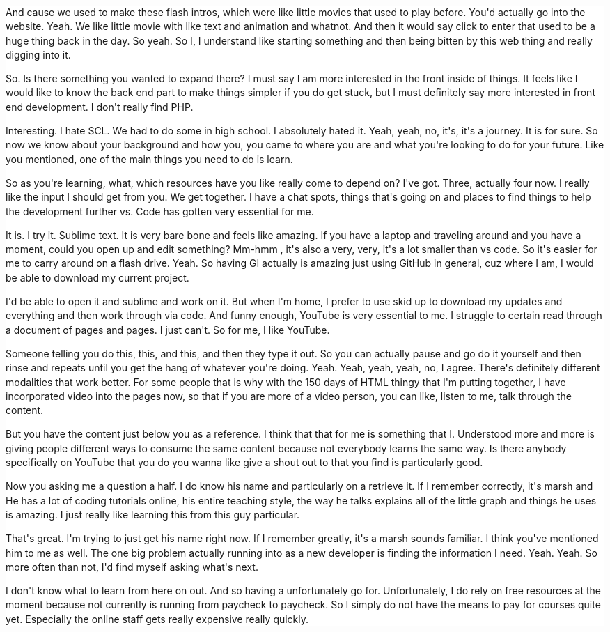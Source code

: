 And cause we used to make these flash intros, which were like little movies that used to play before. You'd actually go into the website. Yeah. We like little movie with like text and animation and whatnot. And then it would say click to enter that used to be a huge thing back in the day. So yeah. So I, I understand like starting something and then being bitten by this web thing and really digging into it.

So. Is there something you wanted to expand there? I must say I am more interested in the front inside of things. It feels like I would like to know the back end part to make things simpler if you do get stuck, but I must definitely say more interested in front end development. I don't really find PHP.

Interesting. I hate SCL. We had to do some in high school. I absolutely hated it.  Yeah, yeah, no, it's, it's a journey. It is for sure. So  now we know about your background and how you, you came to where you are and what you're looking to do for your future.  Like you mentioned, one of the main things you need to do is learn.

So as you're learning, what, which resources have you like really come to depend on? I've got. Three, actually four now.  I really like the input I should get from you. We get together. I have a chat spots, things that's going on and places to find things to help the development further vs. Code has gotten very essential for me.

It is. I try it. Sublime text. It is very bare bone and feels like amazing. If you have a laptop and traveling around and you have a moment, could you open up and edit something? Mm-hmm , it's also a very, very, it's a lot smaller than vs code. So it's easier for me to carry around on a flash drive. Yeah. So having GI actually is amazing just using GitHub in general, cuz where I am, I would be able to download my current project.

I'd be able to open it and sublime and work on it. But when I'm home, I prefer to use skid up to download my updates and everything and then work through via code. And funny enough, YouTube is very essential to me. I struggle to certain read through a document of pages and pages. I just can't. So for me, I like YouTube.

Someone telling you do this, this, and this, and then they type it out. So you can actually pause and go do it yourself and then rinse and repeats until you get the hang of whatever you're doing. Yeah. Yeah, yeah, yeah, no, I agree. There's definitely different modalities that work better.  For some people  that is why with the 150 days of HTML thingy that I'm putting together, I have incorporated video into the pages now, so that if you are more of a video person, you can like, listen to me, talk through the content.

 But you have the content just below you as a reference. I think that that for me is something that I. Understood more and more is giving people different ways to consume the same content because not everybody learns the same way. Is there anybody specifically on YouTube that you do you wanna like give a shout out to that you find is particularly good.

Now you asking me a question a half. I do know his name and particularly on a retrieve it. If I remember correctly, it's marsh and  He has a lot of coding tutorials online, his entire teaching style, the way he talks explains all of the little graph and things he uses is amazing. I just really like learning this from this guy particular.

That's great. I'm trying to just get his name right now. If I remember greatly, it's a marsh sounds familiar. I think you've mentioned him to me as well.  The one big problem actually running into as a new developer is finding the information I need. Yeah. Yeah. So more often than not, I'd find myself asking what's next.

I don't know what to learn from here on out. And so having a unfortunately go for. Unfortunately, I do rely on free resources at the moment because  not currently is running from paycheck to paycheck. So I simply do not have the means to pay for courses quite yet. Especially the online staff gets really expensive really quickly.
